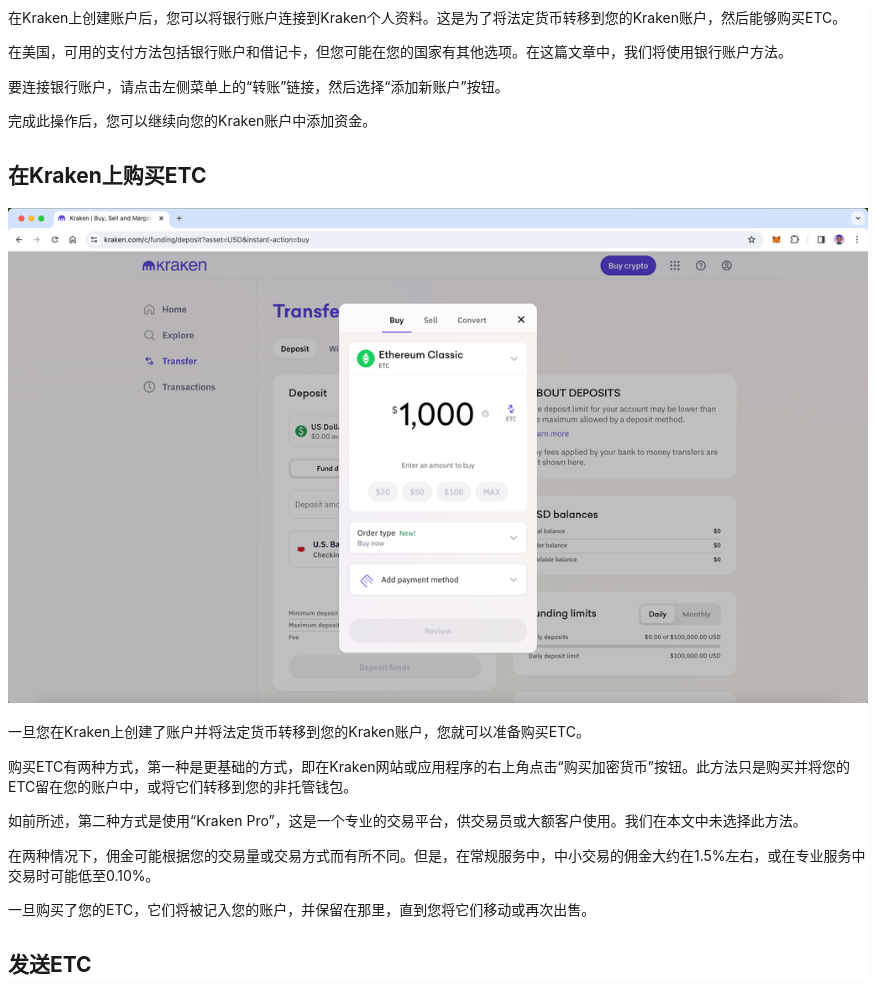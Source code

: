 在Kraken上创建账户后，您可以将银行账户连接到Kraken个人资料。这是为了将法定货币转移到您的Kraken账户，然后能够购买ETC。

在美国，可用的支付方法包括银行账户和借记卡，但您可能在您的国家有其他选项。在这篇文章中，我们将使用银行账户方法。

要连接银行账户，请点击左侧菜单上的“转账”链接，然后选择“添加新账户”按钮。

完成此操作后，您可以继续向您的Kraken账户中添加资金。

## 在Kraken上购买ETC

![](./4.png)

一旦您在Kraken上创建了账户并将法定货币转移到您的Kraken账户，您就可以准备购买ETC。

购买ETC有两种方式，第一种是更基础的方式，即在Kraken网站或应用程序的右上角点击“购买加密货币”按钮。此方法只是购买并将您的ETC留在您的账户中，或将它们转移到您的非托管钱包。

如前所述，第二种方式是使用“Kraken Pro”，这是一个专业的交易平台，供交易员或大额客户使用。我们在本文中未选择此方法。

在两种情况下，佣金可能根据您的交易量或交易方式而有所不同。但是，在常规服务中，中小交易的佣金大约在1.5%左右，或在专业服务中交易时可能低至0.10%。

一旦购买了您的ETC，它们将被记入您的账户，并保留在那里，直到您将它们移动或再次出售。

## 发送ETC
